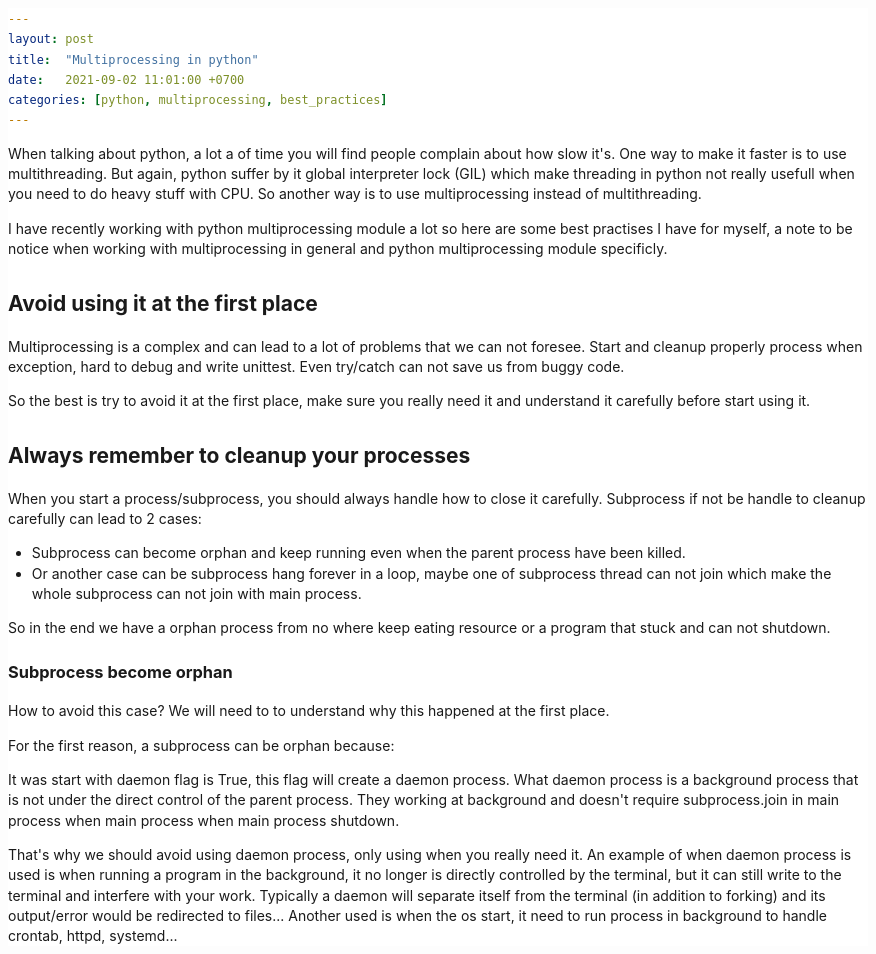 ```yaml
---
layout: post
title:  "Multiprocessing in python"
date:   2021-09-02 11:01:00 +0700
categories: [python, multiprocessing, best_practices]
---
```

When talking about python, a lot a of time you will find people complain about how slow it's.
One way to make it faster is to use multithreading. But again, python suffer by it global interpreter lock (GIL)
which make threading in python not really usefull when you need to do heavy stuff with CPU.
So another way is to use multiprocessing instead of multithreading.

I have recently working with python multiprocessing module a lot so here are some best practises I have for myself,
a note to be notice when working with multiprocessing in general and python multiprocessing module specificly.

## Avoid using it at the first place

Multiprocessing is a complex and can lead to a lot of problems that we can not foresee.
Start and cleanup properly process when exception, hard to debug and write unittest.
Even try/catch can not save us from buggy code.

So the best is try to avoid it at the first place, make sure you really need it and understand it carefully before start using it.

## Always remember to cleanup your processes

When you start a process/subprocess, you should always handle how to close it carefully.
Subprocess if not be handle to cleanup carefully can lead to 2 cases:

* Subprocess can become orphan and keep running even when the parent process have been killed.
* Or another case can be subprocess hang forever in a loop, maybe one of subprocess thread can not join which make the whole subprocess can not join with main process.

So in the end we have a orphan process from no where keep eating resource or a program that stuck and can not shutdown.

### Subprocess become orphan

How to avoid this case? We will need to to understand why this happened at the first place.

For the first reason, a subprocess can be orphan because:

It was start with daemon flag is True, this flag will create a daemon process. What daemon process is a background process that is not under the direct control of the parent process. They working at background and doesn't require subprocess.join in main process when main process when main process shutdown.

That's why we should avoid using daemon process, only using when you really need it. An example of when daemon process is used is when running a program in the background, it no longer is directly controlled by the terminal, but it can still write to the terminal and interfere with your work. Typically a daemon will separate itself from the terminal (in addition to forking) and its output/error would be redirected to files... Another used is when the os start, it need to run process in background to handle crontab, httpd, systemd...
